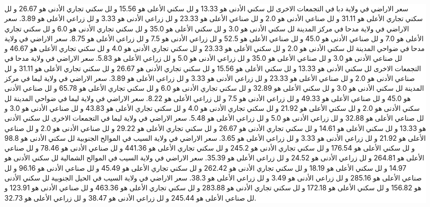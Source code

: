 سعر الاراضي في ولاية  دبا في التجمعات الاخرى لل سكني الأدنى هو 13.33 و لل سكني الأعلى هو 15.56 و لل سكني تجاري الأدنى هو 26.67 و لل سكني تجاري الأعلى هو 31.11 و لل صناعي الأدنى هو 2.0 و لل صناعي الأعلى هو 23.33 و لل زراعي الأدنى هو 3.33 و لل زراعي الأعلى هو 3.89.
سعر الاراضي في ولاية  مدحا في مركز المدينة لل سكني الأدنى هو 3.0 و لل سكني الأعلى هو 35.0 و لل سكني تجاري الأدنى هو 6.0 و لل سكني تجاري الأعلى هو 7.0 و لل صناعي الأدنى هو 45.0 و لل صناعي الأعلى هو 52.5 و لل زراعي الأدنى هو 7.5 و لل زراعي الأعلى هو 8.75.
سعر الاراضي في ولاية  مدحا في ضواحي المدينة لل سكني الأدنى هو 2.0 و لل سكني الأعلى هو 23.33 و لل سكني تجاري الأدنى هو 4.0 و لل سكني تجاري الأعلى هو 46.67 و لل صناعي الأدنى هو 3.0 و لل صناعي الأعلى هو 35.0 و لل زراعي الأدنى هو 5.0 و لل زراعي الأعلى هو 5.83.
سعر الاراضي في ولاية  مدحا في التجمعات الاخرى لل سكني الأدنى هو 13.33 و لل سكني الأعلى هو 15.56 و لل سكني تجاري الأدنى هو 26.67 و لل سكني تجاري الأعلى هو 31.11 و لل صناعي الأدنى هو 2.0 و لل صناعي الأعلى هو 23.33 و لل زراعي الأدنى هو 3.33 و لل زراعي الأعلى هو 3.89.
سعر الاراضي في ولاية  ليما  في مركز المدينة لل سكني الأدنى هو 3.0 و لل سكني الأعلى هو 32.89 و لل سكني تجاري الأدنى هو 6.0 و لل سكني تجاري الأعلى هو 65.78 و لل صناعي الأدنى هو 45.0 و لل صناعي الأعلى هو 49.33 و لل زراعي الأدنى هو 7.5 و لل زراعي الأعلى هو 8.22.
سعر الاراضي في ولاية  ليما  في ضواحي المدينة لل سكني الأدنى هو 2.0 و لل سكني الأعلى هو 21.92 و لل سكني تجاري الأدنى هو 4.0 و لل سكني تجاري الأعلى هو 43.83 و لل صناعي الأدنى هو 3.0 و لل صناعي الأعلى هو 32.88 و لل زراعي الأدنى هو 5.0 و لل زراعي الأعلى هو 5.48.
سعر الاراضي في ولاية  ليما  في التجمعات الاخرى لل سكني الأدنى هو 13.33 و لل سكني الأعلى هو 14.61 و لل سكني تجاري الأدنى هو 26.67 و لل سكني تجاري الأعلى هو 29.22 و لل صناعي الأدنى هو 2.0 و لل صناعي الأعلى هو 21.92 و لل زراعي الأدنى هو 3.33 و لل زراعي الأعلى هو 3.65.
سعر الاراضي في ولاية    السيب في الموالح الجنوبية لل سكني الأدنى هو 98.8 و لل سكني الأعلى هو 176.54 و لل سكني تجاري الأدنى هو 245.2 و لل سكني تجاري الأعلى هو 441.36 و لل صناعي الأدنى هو 78.46 و لل صناعي الأعلى هو 264.81 و لل زراعي الأدنى هو 24.52 و لل زراعي الأعلى هو 35.39.
سعر الاراضي في ولاية    السيب في الموالح الشمالية لل سكني الأدنى هو 14.97 و لل سكني الأعلى هو 18.19 و لل سكني تجاري الأدنى هو 262.42 و لل سكني تجاري الأعلى هو 45.49 و لل صناعي الأدنى هو 96.16 و لل صناعي الأعلى هو 285.16 و لل زراعي الأدنى هو 3.49 و لل زراعي الأعلى هو 38.3.
سعر الاراضي في ولاية    السيب في الحيل الجنوبية لل سكني الأدنى هو 156.82 و لل سكني الأعلى هو 172.18 و لل سكني تجاري الأدنى هو 283.88 و لل سكني تجاري الأعلى هو 463.36 و لل صناعي الأدنى هو 123.91 و لل صناعي الأعلى هو 245.44 و لل زراعي الأدنى هو 38.47 و لل زراعي الأعلى هو 32.73.
